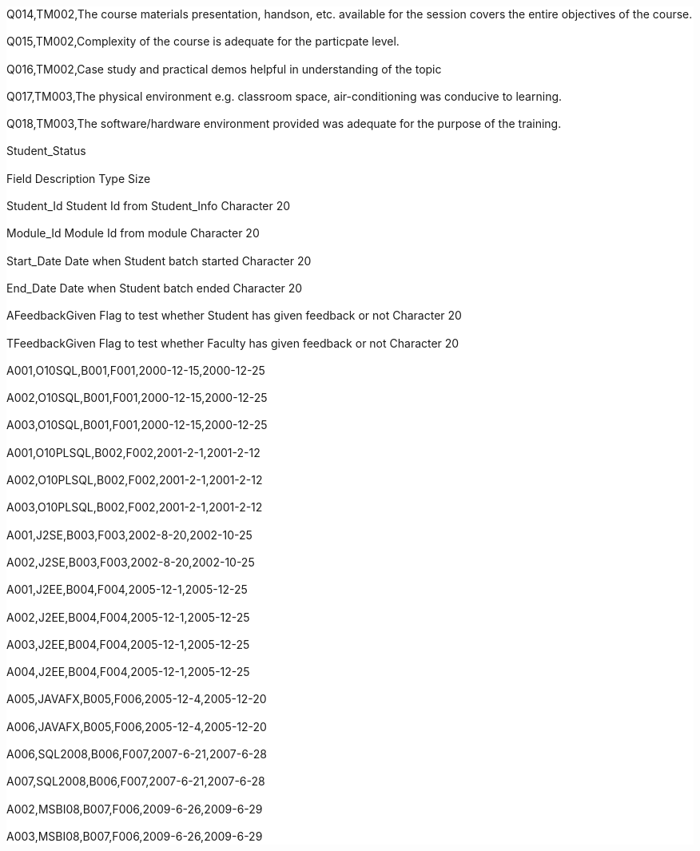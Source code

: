 Q014,TM002,The course materials presentation, handson, etc. available for the session covers the entire objectives of the course.

Q015,TM002,Complexity of the course is adequate for the particpate level.

Q016,TM002,Case study and practical demos helpful in understanding of the topic

Q017,TM003,The physical environment e.g. classroom space, air-conditioning was conducive to learning.

Q018,TM003,The software/hardware environment provided was adequate for the purpose of the training.


Student_Status

Field	Description	Type	Size

Student_Id	Student Id from Student_Info	Character	20

Module_Id	Module Id from module	Character	20

Start_Date	Date when Student batch started	Character	20

End_Date	Date when Student batch ended	Character	20

AFeedbackGiven	Flag to test whether Student has given feedback or not	Character	20

TFeedbackGiven	Flag to test whether Faculty has given feedback or not	Character	20

A001,O10SQL,B001,F001,2000-12-15,2000-12-25

A002,O10SQL,B001,F001,2000-12-15,2000-12-25

A003,O10SQL,B001,F001,2000-12-15,2000-12-25

A001,O10PLSQL,B002,F002,2001-2-1,2001-2-12

A002,O10PLSQL,B002,F002,2001-2-1,2001-2-12

A003,O10PLSQL,B002,F002,2001-2-1,2001-2-12

A001,J2SE,B003,F003,2002-8-20,2002-10-25

A002,J2SE,B003,F003,2002-8-20,2002-10-25

A001,J2EE,B004,F004,2005-12-1,2005-12-25

A002,J2EE,B004,F004,2005-12-1,2005-12-25

A003,J2EE,B004,F004,2005-12-1,2005-12-25

A004,J2EE,B004,F004,2005-12-1,2005-12-25

A005,JAVAFX,B005,F006,2005-12-4,2005-12-20

A006,JAVAFX,B005,F006,2005-12-4,2005-12-20

A006,SQL2008,B006,F007,2007-6-21,2007-6-28

A007,SQL2008,B006,F007,2007-6-21,2007-6-28

A002,MSBI08,B007,F006,2009-6-26,2009-6-29

A003,MSBI08,B007,F006,2009-6-26,2009-6-29
